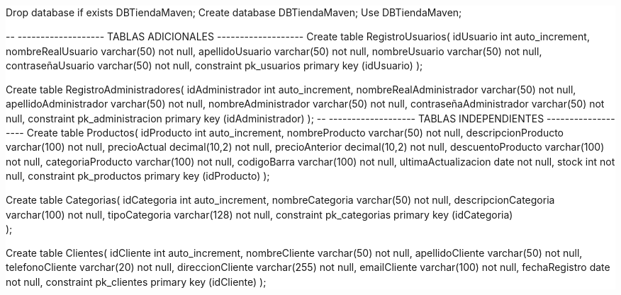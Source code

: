Drop database if exists DBTiendaMaven;
Create database DBTiendaMaven;
Use DBTiendaMaven;

-- ------------------- TABLAS ADICIONALES ------------------- 
Create table RegistroUsuarios(
	idUsuario int auto_increment,
    nombreRealUsuario varchar(50) not null,
    apellidoUsuario varchar(50) not null,
    nombreUsuario varchar(50) not null,
    contraseñaUsuario varchar(50) not null,
    constraint pk_usuarios primary key (idUsuario)
);

Create table RegistroAdministradores(
	idAdministrador int auto_increment,
    nombreRealAdministrador varchar(50) not null,
    apellidoAdministrador varchar(50) not null,
    nombreAdministrador varchar(50) not null,
    contraseñaAdministrador varchar(50) not null,
    constraint pk_administracion primary key (idAdministrador)
);
-- ------------------- TABLAS INDEPENDIENTES ------------------- 
Create table Productos(
	idProducto int auto_increment,
    nombreProducto varchar(50) not null,
    descripcionProducto varchar(100) not null,
    precioActual decimal(10,2) not null,
    precioAnterior decimal(10,2) not null,
    descuentoProducto varchar(100) not null,
    categoriaProducto varchar(100) not null,
    codigoBarra varchar(100) not null,
    ultimaActualizacion date not null,
	stock int not null,
    constraint pk_productos primary key (idProducto)
);

Create table Categorias(
	idCategoria int auto_increment,
    nombreCategoria varchar(50) not null,
    descripcionCategoria varchar(100) not null,
    tipoCategoria varchar(128) not null,
	constraint pk_categorias primary key (idCategoria)	
);

Create table Clientes(
	idCliente int auto_increment,
    nombreCliente varchar(50) not null,
    apellidoCliente varchar(50) not null,
    telefonoCliente varchar(20) not null,
    direccionCliente varchar(255) not null,
    emailCliente varchar(100) not null,
    fechaRegistro date not null,
    constraint pk_clientes primary key (idCliente)
);
